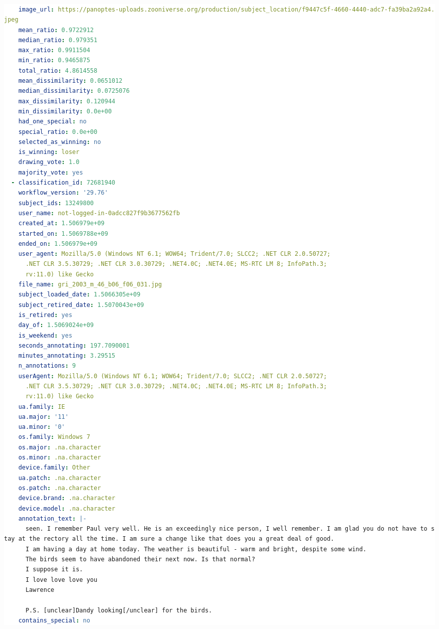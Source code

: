 ```yaml
    image_url: https://panoptes-uploads.zooniverse.org/production/subject_location/f9447c5f-4660-4440-adc7-fa39ba2a92a4.jpeg
    mean_ratio: 0.9722912
    median_ratio: 0.979351
    max_ratio: 0.9911504
    min_ratio: 0.9465875
    total_ratio: 4.8614558
    mean_dissimilarity: 0.0651012
    median_dissimilarity: 0.0725076
    max_dissimilarity: 0.120944
    min_dissimilarity: 0.0e+00
    had_one_special: no
    special_ratio: 0.0e+00
    selected_as_winning: no
    is_winning: loser
    drawing_vote: 1.0
    majority_vote: yes
  - classification_id: 72681940
    workflow_version: '29.76'
    subject_ids: 13249800
    user_name: not-logged-in-0adcc827f9b3677562fb
    created_at: 1.506979e+09
    started_on: 1.5069788e+09
    ended_on: 1.506979e+09
    user_agent: Mozilla/5.0 (Windows NT 6.1; WOW64; Trident/7.0; SLCC2; .NET CLR 2.0.50727;
      .NET CLR 3.5.30729; .NET CLR 3.0.30729; .NET4.0C; .NET4.0E; MS-RTC LM 8; InfoPath.3;
      rv:11.0) like Gecko
    file_name: gri_2003_m_46_b06_f06_031.jpg
    subject_loaded_date: 1.5066305e+09
    subject_retired_date: 1.5070043e+09
    is_retired: yes
    day_of: 1.5069024e+09
    is_weekend: yes
    seconds_annotating: 197.7090001
    minutes_annotating: 3.29515
    n_annotations: 9
    userAgent: Mozilla/5.0 (Windows NT 6.1; WOW64; Trident/7.0; SLCC2; .NET CLR 2.0.50727;
      .NET CLR 3.5.30729; .NET CLR 3.0.30729; .NET4.0C; .NET4.0E; MS-RTC LM 8; InfoPath.3;
      rv:11.0) like Gecko
    ua.family: IE
    ua.major: '11'
    ua.minor: '0'
    os.family: Windows 7
    os.major: .na.character
    os.minor: .na.character
    device.family: Other
    ua.patch: .na.character
    os.patch: .na.character
    device.brand: .na.character
    device.model: .na.character
    annotation_text: |-
      seen. I remember Paul very well. He is an exceedingly nice person, I well remember. I am glad you do not have to stay at the rectory all the time. I am sure a change like that does you a great deal of good.
      I am having a day at home today. The weather is beautiful - warm and bright, despite some wind.
      The birds seem to have abandoned their next now. Is that normal?
      I suppose it is.
      I love love love you
      Lawrence

      P.S. [unclear]Dandy looking[/unclear] for the birds.
    contains_special: no
```